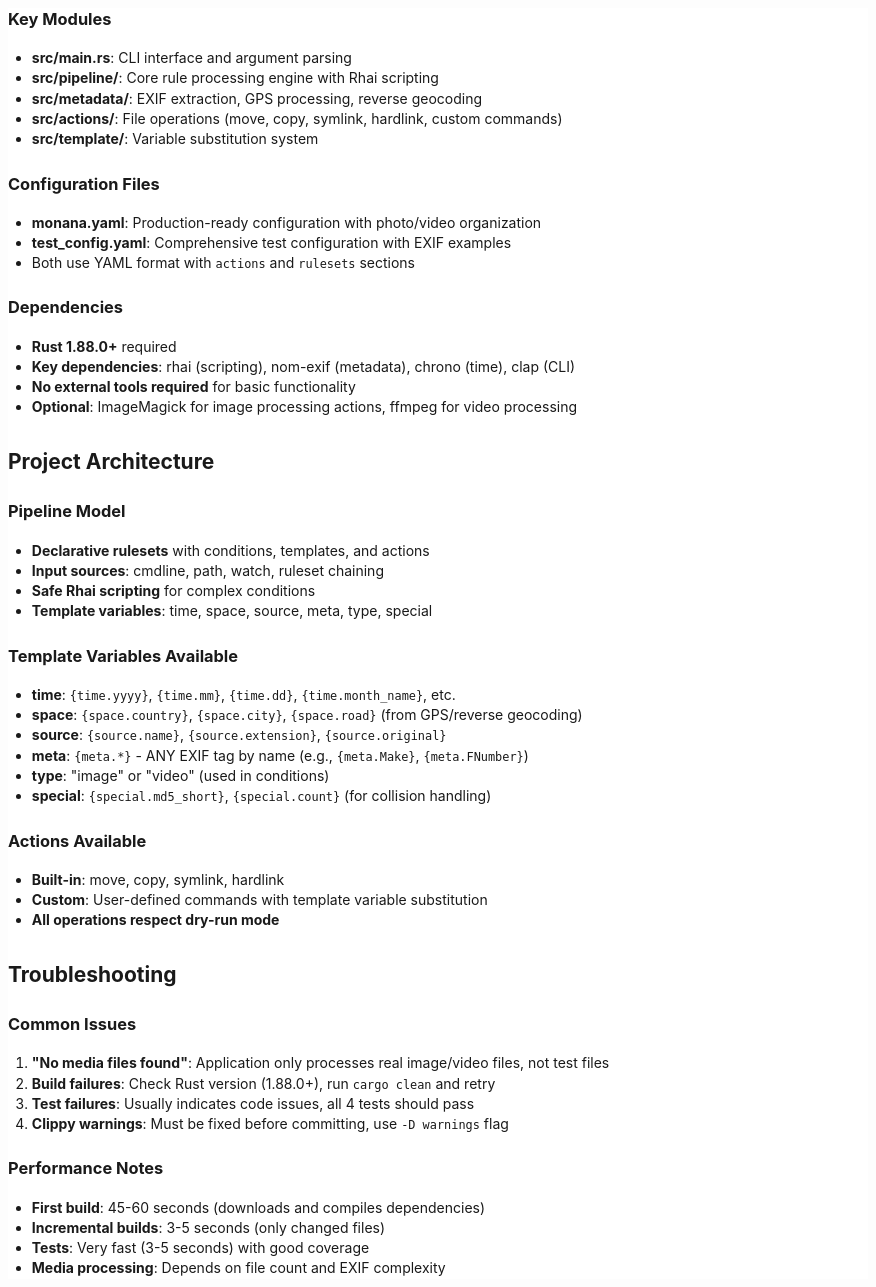 ### Key Modules
- **src/main.rs**: CLI interface and argument parsing
- **src/pipeline/**: Core rule processing engine with Rhai scripting
- **src/metadata/**: EXIF extraction, GPS processing, reverse geocoding
- **src/actions/**: File operations (move, copy, symlink, hardlink, custom commands)
- **src/template/**: Variable substitution system

### Configuration Files
- **monana.yaml**: Production-ready configuration with photo/video organization
- **test_config.yaml**: Comprehensive test configuration with EXIF examples
- Both use YAML format with `actions` and `rulesets` sections

### Dependencies
- **Rust 1.88.0+** required
- **Key dependencies**: rhai (scripting), nom-exif (metadata), chrono (time), clap (CLI)
- **No external tools required** for basic functionality
- **Optional**: ImageMagick for image processing actions, ffmpeg for video processing

## Project Architecture

### Pipeline Model
- **Declarative rulesets** with conditions, templates, and actions
- **Input sources**: cmdline, path, watch, ruleset chaining
- **Safe Rhai scripting** for complex conditions
- **Template variables**: time, space, source, meta, type, special

### Template Variables Available
- **time**: `{time.yyyy}`, `{time.mm}`, `{time.dd}`, `{time.month_name}`, etc.
- **space**: `{space.country}`, `{space.city}`, `{space.road}` (from GPS/reverse geocoding)
- **source**: `{source.name}`, `{source.extension}`, `{source.original}`
- **meta**: `{meta.*}` - ANY EXIF tag by name (e.g., `{meta.Make}`, `{meta.FNumber}`)
- **type**: "image" or "video" (used in conditions)
- **special**: `{special.md5_short}`, `{special.count}` (for collision handling)

### Actions Available
- **Built-in**: move, copy, symlink, hardlink
- **Custom**: User-defined commands with template variable substitution
- **All operations respect dry-run mode**

## Troubleshooting

### Common Issues
1. **"No media files found"**: Application only processes real image/video files, not test files
2. **Build failures**: Check Rust version (1.88.0+), run `cargo clean` and retry
3. **Test failures**: Usually indicates code issues, all 4 tests should pass
4. **Clippy warnings**: Must be fixed before committing, use `-D warnings` flag

### Performance Notes
- **First build**: 45-60 seconds (downloads and compiles dependencies)
- **Incremental builds**: 3-5 seconds (only changed files)
- **Tests**: Very fast (3-5 seconds) with good coverage
- **Media processing**: Depends on file count and EXIF complexity

